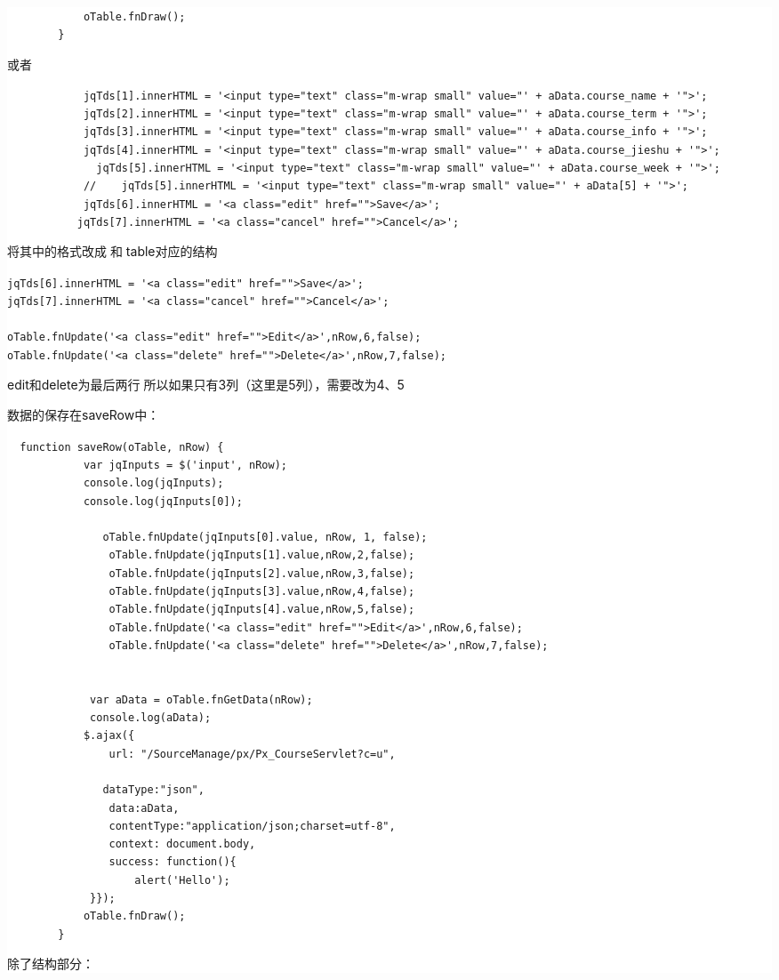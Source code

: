                 oTable.fnDraw();
            }
或者    

                jqTds[1].innerHTML = '<input type="text" class="m-wrap small" value="' + aData.course_name + '">';
                jqTds[2].innerHTML = '<input type="text" class="m-wrap small" value="' + aData.course_term + '">';
                jqTds[3].innerHTML = '<input type="text" class="m-wrap small" value="' + aData.course_info + '">';
                jqTds[4].innerHTML = '<input type="text" class="m-wrap small" value="' + aData.course_jieshu + '">';
                  jqTds[5].innerHTML = '<input type="text" class="m-wrap small" value="' + aData.course_week + '">';
                //    jqTds[5].innerHTML = '<input type="text" class="m-wrap small" value="' + aData[5] + '">';
                jqTds[6].innerHTML = '<a class="edit" href="">Save</a>';
               jqTds[7].innerHTML = '<a class="cancel" href="">Cancel</a>';
               
将其中的格式改成 和 table对应的结构

    jqTds[6].innerHTML = '<a class="edit" href="">Save</a>';
    jqTds[7].innerHTML = '<a class="cancel" href="">Cancel</a>';
    
    oTable.fnUpdate('<a class="edit" href="">Edit</a>',nRow,6,false);
    oTable.fnUpdate('<a class="delete" href="">Delete</a>',nRow,7,false);
    
edit和delete为最后两行 所以如果只有3列（这里是5列），需要改为4、5

数据的保存在saveRow中：

      function saveRow(oTable, nRow) {
                var jqInputs = $('input', nRow);
                console.log(jqInputs);
                console.log(jqInputs[0]);
                
                   oTable.fnUpdate(jqInputs[0].value, nRow, 1, false);
                    oTable.fnUpdate(jqInputs[1].value,nRow,2,false);
                    oTable.fnUpdate(jqInputs[2].value,nRow,3,false);
                    oTable.fnUpdate(jqInputs[3].value,nRow,4,false);
                    oTable.fnUpdate(jqInputs[4].value,nRow,5,false);
                    oTable.fnUpdate('<a class="edit" href="">Edit</a>',nRow,6,false);
                    oTable.fnUpdate('<a class="delete" href="">Delete</a>',nRow,7,false);
              
                
                 var aData = oTable.fnGetData(nRow);
                 console.log(aData);
                $.ajax({ 
                    url: "/SourceManage/px/Px_CourseServlet?c=u", 
                   
                   dataType:"json", 
                    data:aData,
                    contentType:"application/json;charset=utf-8",
                    context: document.body, 
                    success: function(){
                        alert('Hello');
                 }});
                oTable.fnDraw();
            }

除了结构部分：

